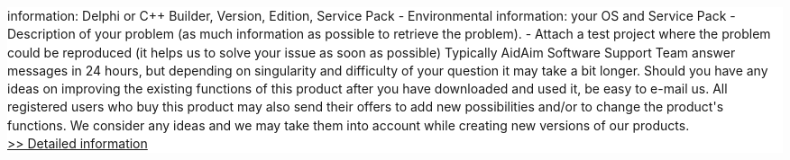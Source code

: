 information: Delphi or C++ Builder, Version, Edition, Service Pack - Environmental information: your OS and Service Pack - Description of your problem (as much information as possible to retrieve the problem). - Attach a test project where the problem could be reproduced (it helps us to solve your issue as soon as possible) Typically AidAim Software Support Team answer messages in 24 hours, but depending on singularity and difficulty of your question it may take a bit longer. Should you have any ideas on improving the existing functions of this product after you have downloaded and used it, be easy to e-mail us. All registered users who buy this product may also send their offers to add new possibilities and/or to change the product's functions. We consider any ideas and we may take them into account while creating new versions of our products.<br />[>> Detailed information](https://secure.shareit.com/shareit/product.html?productid=300001583&affiliateid=200057808)